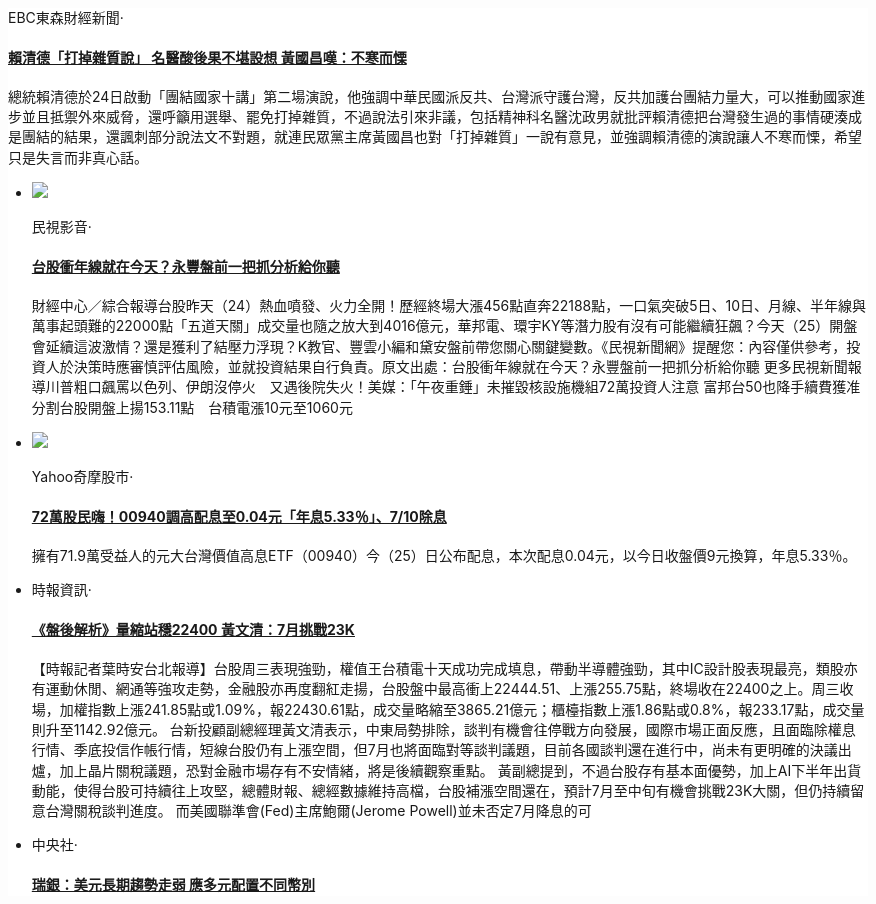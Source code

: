   EBC東森財經新聞·

  #### [賴清德「打掉雜質說」 名醫酸後果不堪設想 黃國昌嘆：不寒而慄](https://tw.stock.yahoo.com/news/%E8%B3%B4%E6%B8%85%E5%BE%B7-%E6%89%93%E6%8E%89%E9%9B%9C%E8%B3%AA%E8%AA%AA-%E5%90%8D%E9%86%AB%E9%85%B8%E5%BE%8C%E6%9E%9C%E4%B8%8D%E5%A0%AA%E8%A8%AD%E6%83%B3-%E9%BB%83%E5%9C%8B%E6%98%8C%E5%98%86-%E4%B8%8D%E5%AF%92%E8%80%8C%E6%85%84-052800841.html)

  總統賴清德於24日啟動「團結國家十講」第二場演說，他強調中華民國派反共、台灣派守護台灣，反共加護台團結力量大，可以推動國家進步並且抵禦外來威脅，還呼籲用選舉、罷免打掉雜質，不過說法引來非議，包括精神科名醫沈政男就批評賴清德把台灣發生過的事情硬湊成是團結的結果，還諷刺部分說法文不對題，就連民眾黨主席黃國昌也對「打掉雜質」一說有意見，並強調賴清德的演說讓人不寒而慄，希望只是失言而非真心話。
* ![](https://s.yimg.com/cv/apiv2/default/20190501/placeholder.gif)

  民視影音·

  #### [台股衝年線就在今天？永豐盤前一把抓分析給你聽](https://tw.news.yahoo.com/%E5%8F%B0%E8%82%A1%E8%A1%9D%E5%B9%B4%E7%B7%9A%E5%B0%B1%E5%9C%A8%E4%BB%8A%E5%A4%A9-%E6%B0%B8%E8%B1%90%E7%9B%A4%E5%89%8D-%E6%8A%8A%E6%8A%93%E5%88%86%E6%9E%90%E7%B5%A6%E4%BD%A0%E8%81%BD-011302196.html)

  財經中心／綜合報導台股昨天（24）熱血噴發、火力全開！歷經終場大漲456點直奔22188點，一口氣突破5日、10日、月線、半年線與萬事起頭難的22000點「五道天關」成交量也隨之放大到4016億元，華邦電、環宇KY等潛力股有沒有可能繼續狂飆？今天（25）開盤會延續這波激情？還是獲利了結壓力浮現？K教官、豐雲小編和黛安盤前帶您關心關鍵變數。《民視新聞網》提醒您：內容僅供參考，投資人於決策時應審慎評估風險，並就投資結果自行負責。原文出處：台股衝年線就在今天？永豐盤前一把抓分析給你聽 更多民視新聞報導川普粗口飆罵以色列、伊朗沒停火　又遇後院失火！美媒：「午夜重錘」未摧毀核設施機組72萬投資人注意 富邦台50也降手續費獲准分割台股開盤上揚153.11點　台積電漲10元至1060元
* ![](https://s.yimg.com/cv/apiv2/default/20190501/placeholder.gif)

  Yahoo奇摩股市·

  #### [72萬股民嗨！00940調高配息至0.04元「年息5.33％」、7/10除息](https://tw.stock.yahoo.com/news/72%E8%90%AC%E8%82%A1%E6%B0%91%E5%97%A8%EF%BC%8100940%E8%AA%BF%E9%AB%98%E9%85%8D%E6%81%AF%E8%87%B3004%E5%85%83%E3%80%8C%E5%B9%B4%E6%81%AF533%EF%BC%85%E3%80%8D%E3%80%81710%E9%99%A4%E6%81%AF-064305721.html)

  擁有71.9萬受益人的元大台灣價值高息ETF（00940）今（25）日公布配息，本次配息0.04元，以今日收盤價9元換算，年息5.33％。
* 時報資訊·

  #### [《盤後解析》量縮站穩22400 黃文清：7月挑戰23K](https://tw.stock.yahoo.com/news/%E7%9B%A4%E5%BE%8C%E8%A7%A3%E6%9E%90-%E9%87%8F%E7%B8%AE%E7%AB%99%E7%A9%A922400-%E9%BB%83%E6%96%87%E6%B8%85-7%E6%9C%88%E6%8C%91%E6%88%B023k-064053615.html)

  【時報記者葉時安台北報導】台股周三表現強勁，權值王台積電十天成功完成填息，帶動半導體強勁，其中IC設計股表現最亮，類股亦有運動休閒、網通等強攻走勢，金融股亦再度翻紅走揚，台股盤中最高衝上22444.51、上漲255.75點，終場收在22400之上。周三收場，加權指數上漲241.85點或1.09%，報22430.61點，成交量略縮至3865.21億元；櫃檯指數上漲1.86點或0.8%，報233.17點，成交量則升至1142.92億元。 台新投顧副總經理黃文清表示，中東局勢排除，談判有機會往停戰方向發展，國際市場正面反應，且面臨除權息行情、季底投信作帳行情，短線台股仍有上漲空間，但7月也將面臨對等談判議題，目前各國談判還在進行中，尚未有更明確的決議出爐，加上晶片關稅議題，恐對金融市場存有不安情緒，將是後續觀察重點。 黃副總提到，不過台股存有基本面優勢，加上AI下半年出貨動能，使得台股可持續往上攻堅，總體財報、總經數據維持高檔，台股補漲空間還在，預計7月至中旬有機會挑戰23K大關，但仍持續留意台灣關稅談判進度。 而美國聯準會(Fed)主席鮑爾(Jerome Powell)並未否定7月降息的可
* 中央社·

  #### [瑞銀：美元長期趨勢走弱 應多元配置不同幣別](https://tw.news.yahoo.com/%E7%91%9E%E9%8A%80-%E7%BE%8E%E5%85%83%E9%95%B7%E6%9C%9F%E8%B6%A8%E5%8B%A2%E8%B5%B0%E5%BC%B1-%E6%87%89%E5%A4%9A%E5%85%83%E9%85%8D%E7%BD%AE%E4%B8%8D%E5%90%8C%E5%B9%A3%E5%88%A5-061011409.html)
